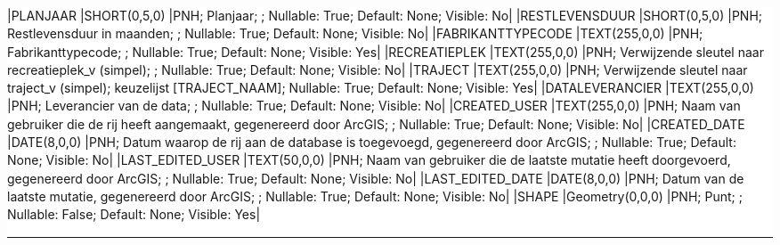 |PLANJAAR                            |SHORT(0,5,0)              |PNH; Planjaar; ; Nullable: True; Default: None; Visible: No|
|RESTLEVENSDUUR                      |SHORT(0,5,0)              |PNH; Restlevensduur in maanden; ; Nullable: True; Default: None; Visible: No|
|FABRIKANTTYPECODE                   |TEXT(255,0,0)             |PNH; Fabrikanttypecode; ; Nullable: True; Default: None; Visible: Yes|
|RECREATIEPLEK                       |TEXT(255,0,0)             |PNH; Verwijzende sleutel naar recreatieplek_v (simpel); ; Nullable: True; Default: None; Visible: No|
|TRAJECT                             |TEXT(255,0,0)             |PNH; Verwijzende sleutel naar traject_v (simpel); keuzelijst [TRAJECT_NAAM]; Nullable: True; Default: None; Visible: Yes|
|DATALEVERANCIER                     |TEXT(255,0,0)             |PNH; Leverancier van de data; ; Nullable: True; Default: None; Visible: No|
|CREATED_USER                        |TEXT(255,0,0)             |PNH; Naam van gebruiker die de rij heeft aangemaakt, gegenereerd door ArcGIS; ; Nullable: True; Default: None; Visible: No|
|CREATED_DATE                        |DATE(8,0,0)               |PNH; Datum waarop de rij aan de database is toegevoegd, gegenereerd door ArcGIS; ; Nullable: True; Default: None; Visible: No|
|LAST_EDITED_USER                    |TEXT(50,0,0)              |PNH; Naam van gebruiker die de laatste mutatie heeft doorgevoerd, gegenereerd door ArcGIS; ; Nullable: True; Default: None; Visible: No|
|LAST_EDITED_DATE                    |DATE(8,0,0)               |PNH; Datum van de laatste mutatie, gegenereerd door ArcGIS; ; Nullable: True; Default: None; Visible: No|
|SHAPE                               |Geometry(0,0,0)           |PNH; Punt; ; Nullable: False; Default: None; Visible: Yes|


***
